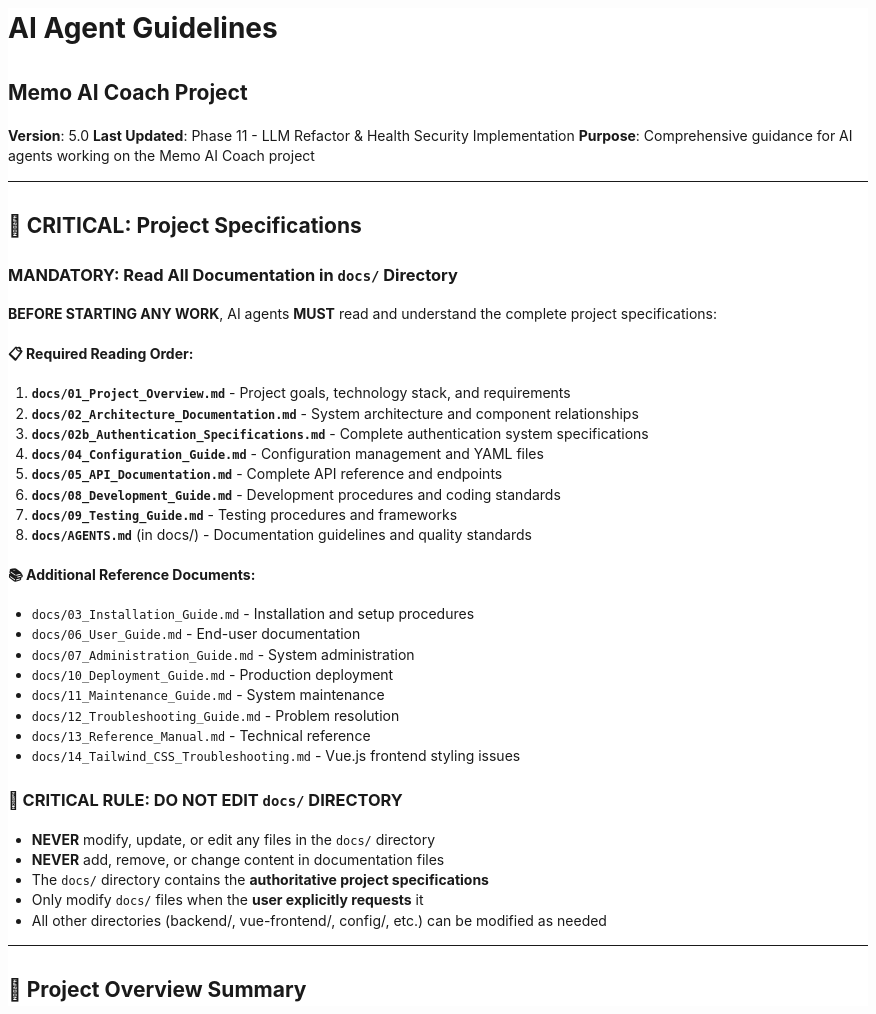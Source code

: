 # AI Agent Guidelines
## Memo AI Coach Project

**Version**: 5.0
**Last Updated**: Phase 11 - LLM Refactor & Health Security Implementation
**Purpose**: Comprehensive guidance for AI agents working on the Memo AI Coach project

---

## 🚨 CRITICAL: Project Specifications

### **MANDATORY: Read All Documentation in `docs/` Directory**

**BEFORE STARTING ANY WORK**, AI agents **MUST** read and understand the complete project specifications:

#### **📋 Required Reading Order:**
1. **`docs/01_Project_Overview.md`** - Project goals, technology stack, and requirements
2. **`docs/02_Architecture_Documentation.md`** - System architecture and component relationships
3. **`docs/02b_Authentication_Specifications.md`** - Complete authentication system specifications
4. **`docs/04_Configuration_Guide.md`** - Configuration management and YAML files
5. **`docs/05_API_Documentation.md`** - Complete API reference and endpoints
6. **`docs/08_Development_Guide.md`** - Development procedures and coding standards
7. **`docs/09_Testing_Guide.md`** - Testing procedures and frameworks
8. **`docs/AGENTS.md`** (in docs/) - Documentation guidelines and quality standards

#### **📚 Additional Reference Documents:**
- `docs/03_Installation_Guide.md` - Installation and setup procedures
- `docs/06_User_Guide.md` - End-user documentation
- `docs/07_Administration_Guide.md` - System administration
- `docs/10_Deployment_Guide.md` - Production deployment
- `docs/11_Maintenance_Guide.md` - System maintenance
- `docs/12_Troubleshooting_Guide.md` - Problem resolution
- `docs/13_Reference_Manual.md` - Technical reference
- `docs/14_Tailwind_CSS_Troubleshooting.md` - Vue.js frontend styling issues

### **🚫 CRITICAL RULE: DO NOT EDIT `docs/` DIRECTORY**
- **NEVER** modify, update, or edit any files in the `docs/` directory
- **NEVER** add, remove, or change content in documentation files
- The `docs/` directory contains the **authoritative project specifications**
- Only modify `docs/` files when the **user explicitly requests** it
- All other directories (backend/, vue-frontend/, config/, etc.) can be modified as needed

---

## 🎯 Project Overview Summary
